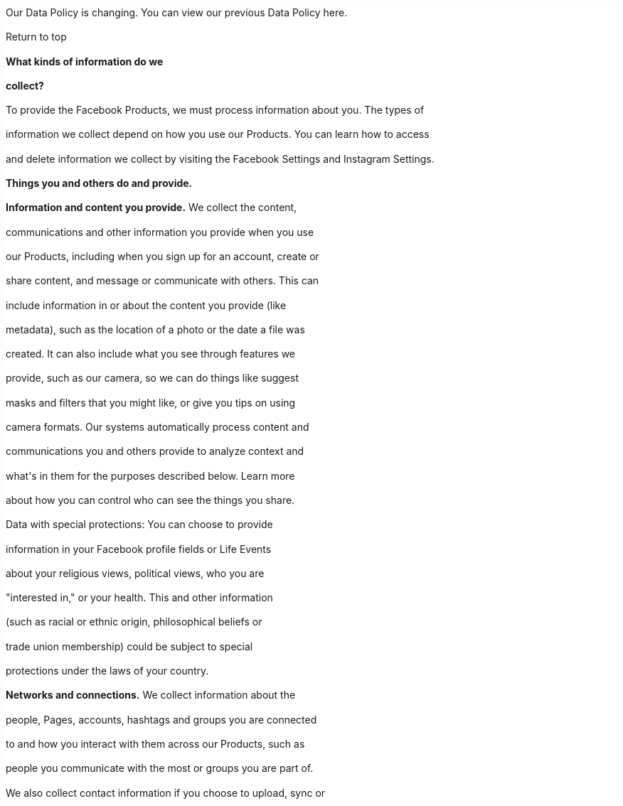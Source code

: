 Our Data Policy is changing. You can view our previous Data Policy here.

Return to top

**What kinds of information do we**

**collect?**

To provide the Facebook Products, we must process information about you. The types of

information we collect depend on how you use our Products. You can learn how to access

and delete information we collect by visiting the Facebook Settings and Instagram Settings.

**Things you and others do and provide.**

**Information and content you provide.** We collect the content,

communications and other information you provide when you use

our Products, including when you sign up for an account, create or

share content, and message or communicate with others. This can

include information in or about the content you provide (like

metadata), such as the location of a photo or the date a file was

created. It can also include what you see through features we

provide, such as our camera, so we can do things like suggest

masks and filters that you might like, or give you tips on using

camera formats. Our systems automatically process content and

communications you and others provide to analyze context and

what's in them for the purposes described below. Learn more

about how you can control who can see the things you share.

Data with special protections: You can choose to provide

information in your Facebook profile fields or Life Events

about your religious views, political views, who you are

"interested in," or your health. This and other information

(such as racial or ethnic origin, philosophical beliefs or

trade union membership) could be subject to special

protections under the laws of your country.

**Networks and connections.** We collect information about the

people, Pages, accounts, hashtags and groups you are connected

to and how you interact with them across our Products, such as

people you communicate with the most or groups you are part of.

We also collect contact information if you choose to upload, sync or
